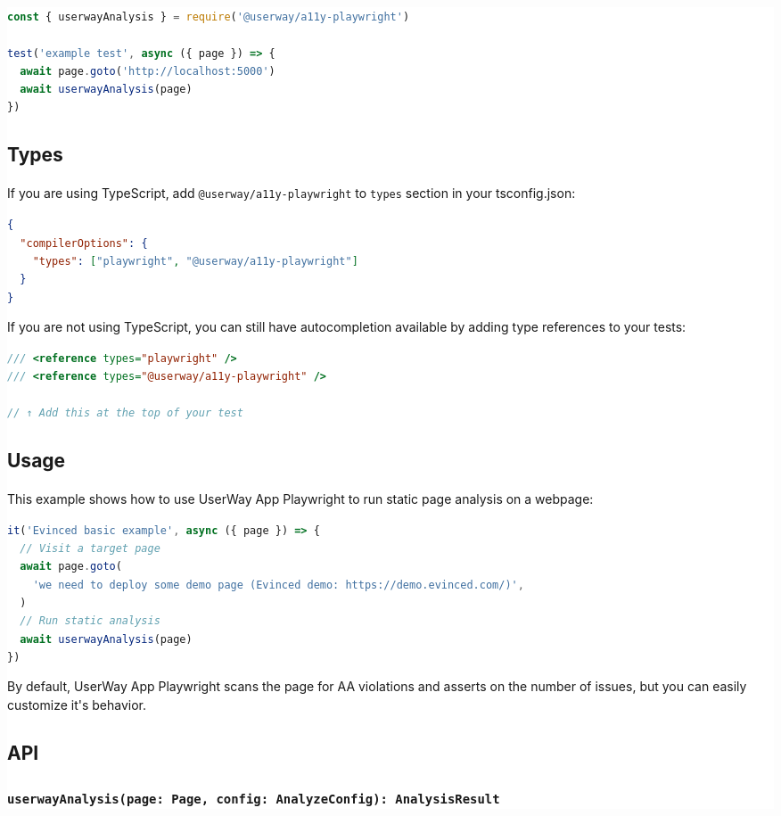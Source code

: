 ```ts
const { userwayAnalysis } = require('@userway/a11y-playwright')

test('example test', async ({ page }) => {
  await page.goto('http://localhost:5000')
  await userwayAnalysis(page)
})
```

## Types

If you are using TypeScript, add `@userway/a11y-playwright` to `types` section in your tsconfig.json:

```json
{
  "compilerOptions": {
    "types": ["playwright", "@userway/a11y-playwright"]
  }
}
```

If you are not using TypeScript, you can still have autocompletion available
by adding type references to your tests:

```ts
/// <reference types="playwright" />
/// <reference types="@userway/a11y-playwright" />

// ↑ Add this at the top of your test
```

## Usage

This example shows how to use UserWay App Playwright to run static page analysis on a webpage:

```ts
it('Evinced basic example', async ({ page }) => {
  // Visit a target page
  await page.goto(
    'we need to deploy some demo page (Evinced demo: https://demo.evinced.com/)',
  )
  // Run static analysis
  await userwayAnalysis(page)
})
```

By default, UserWay App Playwright scans the page for AA violations and asserts on the number of issues, but you can easily customize it's behavior.

## API

### `userwayAnalysis(page: Page, config: AnalyzeConfig): AnalysisResult`
